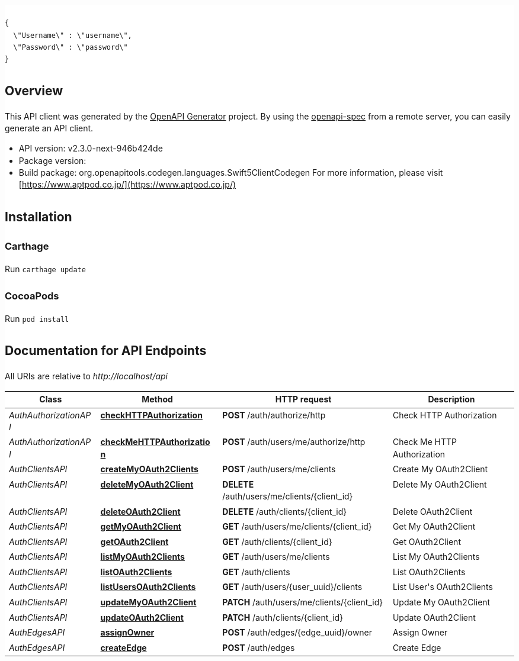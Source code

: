 
```

{
  \"Username\" : \"username\",
  \"Password\" : \"password\"
}

```

## Overview
This API client was generated by the [OpenAPI Generator](https://openapi-generator.tech) project.  By using the [openapi-spec](https://github.com/OAI/OpenAPI-Specification) from a remote server, you can easily generate an API client.

- API version: v2.3.0-next-946b424de
- Package version: 
- Build package: org.openapitools.codegen.languages.Swift5ClientCodegen
For more information, please visit [https://www.aptpod.co.jp/](https://www.aptpod.co.jp/)

## Installation

### Carthage

Run `carthage update`

### CocoaPods

Run `pod install`

## Documentation for API Endpoints

All URIs are relative to *http://localhost/api*

Class | Method | HTTP request | Description
------------ | ------------- | ------------- | -------------
*AuthAuthorizationAPI* | [**checkHTTPAuthorization**](docs/AuthAuthorizationAPI.md#checkhttpauthorization) | **POST** /auth/authorize/http | Check HTTP Authorization
*AuthAuthorizationAPI* | [**checkMeHTTPAuthorization**](docs/AuthAuthorizationAPI.md#checkmehttpauthorization) | **POST** /auth/users/me/authorize/http | Check Me HTTP Authorization
*AuthClientsAPI* | [**createMyOAuth2Clients**](docs/AuthClientsAPI.md#createmyoauth2clients) | **POST** /auth/users/me/clients | Create My OAuth2Client
*AuthClientsAPI* | [**deleteMyOAuth2Client**](docs/AuthClientsAPI.md#deletemyoauth2client) | **DELETE** /auth/users/me/clients/{client_id} | Delete My OAuth2Client
*AuthClientsAPI* | [**deleteOAuth2Client**](docs/AuthClientsAPI.md#deleteoauth2client) | **DELETE** /auth/clients/{client_id} | Delete OAuth2Client
*AuthClientsAPI* | [**getMyOAuth2Client**](docs/AuthClientsAPI.md#getmyoauth2client) | **GET** /auth/users/me/clients/{client_id} | Get My OAuth2Client
*AuthClientsAPI* | [**getOAuth2Client**](docs/AuthClientsAPI.md#getoauth2client) | **GET** /auth/clients/{client_id} | Get OAuth2Client
*AuthClientsAPI* | [**listMyOAuth2Clients**](docs/AuthClientsAPI.md#listmyoauth2clients) | **GET** /auth/users/me/clients | List My OAuth2Clients
*AuthClientsAPI* | [**listOAuth2Clients**](docs/AuthClientsAPI.md#listoauth2clients) | **GET** /auth/clients | List OAuth2Clients
*AuthClientsAPI* | [**listUsersOAuth2Clients**](docs/AuthClientsAPI.md#listusersoauth2clients) | **GET** /auth/users/{user_uuid}/clients | List User&#39;s OAuth2Clients
*AuthClientsAPI* | [**updateMyOAuth2Client**](docs/AuthClientsAPI.md#updatemyoauth2client) | **PATCH** /auth/users/me/clients/{client_id} | Update My OAuth2Client
*AuthClientsAPI* | [**updateOAuth2Client**](docs/AuthClientsAPI.md#updateoauth2client) | **PATCH** /auth/clients/{client_id} | Update OAuth2Client
*AuthEdgesAPI* | [**assignOwner**](docs/AuthEdgesAPI.md#assignowner) | **POST** /auth/edges/{edge_uuid}/owner | Assign Owner
*AuthEdgesAPI* | [**createEdge**](docs/AuthEdgesAPI.md#createedge) | **POST** /auth/edges | Create Edge